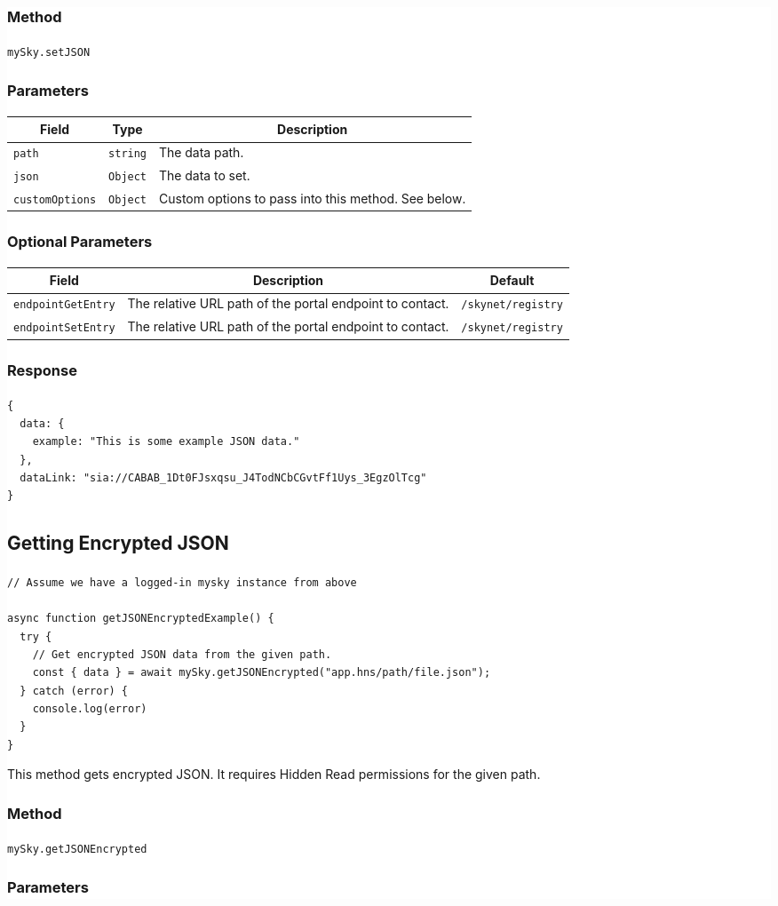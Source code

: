 ### Method

`mySky.setJSON`

### Parameters

Field | Type | Description
----- | ---- | -----------
`path` | `string` | The data path.
`json` | `Object` | The data to set.
`customOptions` | `Object` | Custom options to pass into this method. See below.

### Optional Parameters

Field | Description | Default
----- | ----------- | -------
`endpointGetEntry` | The relative URL path of the portal endpoint to contact. | `/skynet/registry`
`endpointSetEntry` | The relative URL path of the portal endpoint to contact. | `/skynet/registry`

### Response

```javascript--browser
{
  data: {
    example: "This is some example JSON data."
  },
  dataLink: "sia://CABAB_1Dt0FJsxqsu_J4TodNCbCGvtFf1Uys_3EgzOlTcg"
}
```

## Getting Encrypted JSON

```javascript--browser
// Assume we have a logged-in mysky instance from above

async function getJSONEncryptedExample() {
  try {
    // Get encrypted JSON data from the given path.
    const { data } = await mySky.getJSONEncrypted("app.hns/path/file.json");
  } catch (error) {
    console.log(error)
  }
}
```

This method gets encrypted JSON. It requires Hidden Read permissions for the given path.

### Method

`mySky.getJSONEncrypted`

### Parameters
